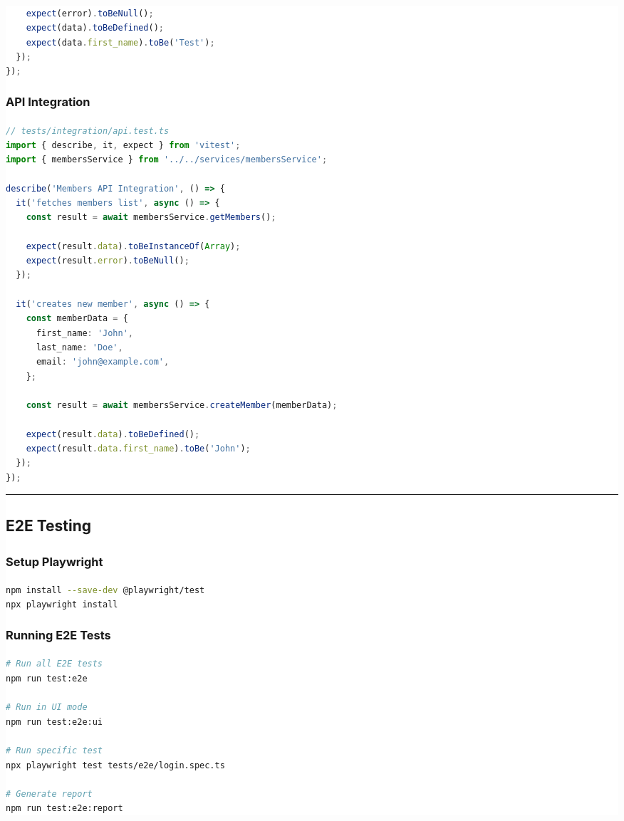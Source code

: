 ```typescript
    expect(error).toBeNull();
    expect(data).toBeDefined();
    expect(data.first_name).toBe('Test');
  });
});
```

### API Integration

```typescript
// tests/integration/api.test.ts
import { describe, it, expect } from 'vitest';
import { membersService } from '../../services/membersService';

describe('Members API Integration', () => {
  it('fetches members list', async () => {
    const result = await membersService.getMembers();
    
    expect(result.data).toBeInstanceOf(Array);
    expect(result.error).toBeNull();
  });

  it('creates new member', async () => {
    const memberData = {
      first_name: 'John',
      last_name: 'Doe',
      email: 'john@example.com',
    };

    const result = await membersService.createMember(memberData);
    
    expect(result.data).toBeDefined();
    expect(result.data.first_name).toBe('John');
  });
});
```

---

## E2E Testing

### Setup Playwright

```bash
npm install --save-dev @playwright/test
npx playwright install
```

### Running E2E Tests

```bash
# Run all E2E tests
npm run test:e2e

# Run in UI mode
npm run test:e2e:ui

# Run specific test
npx playwright test tests/e2e/login.spec.ts

# Generate report
npm run test:e2e:report
```
